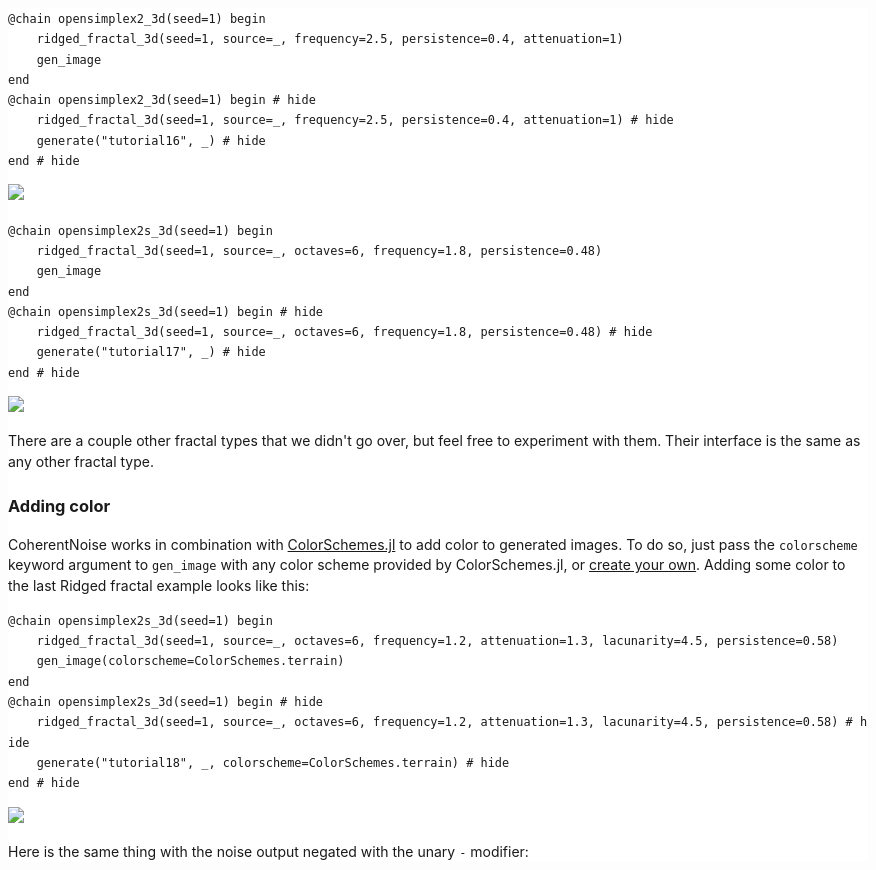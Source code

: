 ```@example tutorial
@chain opensimplex2_3d(seed=1) begin
    ridged_fractal_3d(seed=1, source=_, frequency=2.5, persistence=0.4, attenuation=1)
    gen_image
end
@chain opensimplex2_3d(seed=1) begin # hide
    ridged_fractal_3d(seed=1, source=_, frequency=2.5, persistence=0.4, attenuation=1) # hide
    generate("tutorial16", _) # hide
end # hide
```

![](assets/tutorial/tutorial16.png)

```@example tutorial
@chain opensimplex2s_3d(seed=1) begin
    ridged_fractal_3d(seed=1, source=_, octaves=6, frequency=1.8, persistence=0.48)
    gen_image
end
@chain opensimplex2s_3d(seed=1) begin # hide
    ridged_fractal_3d(seed=1, source=_, octaves=6, frequency=1.8, persistence=0.48) # hide
    generate("tutorial17", _) # hide
end # hide
```

![](assets/tutorial/tutorial17.png)

There are a couple other fractal types that we didn't go over, but feel free to experiment with
them. Their interface is the same as any other fractal type.

### Adding color

CoherentNoise works in combination with
[ColorSchemes.jl](https://github.com/JuliaGraphics/ColorSchemes.jl) to add color to generated
images. To do so, just pass the `colorscheme` keyword argument to `gen_image` with any color scheme
provided by ColorSchemes.jl, or [create your
own](https://juliagraphics.github.io/ColorSchemes.jl/stable/basics/#Make-your-own-colorscheme).
Adding some color to the last Ridged fractal example looks like this:

```@example tutorial
@chain opensimplex2s_3d(seed=1) begin
    ridged_fractal_3d(seed=1, source=_, octaves=6, frequency=1.2, attenuation=1.3, lacunarity=4.5, persistence=0.58)
    gen_image(colorscheme=ColorSchemes.terrain)
end
@chain opensimplex2s_3d(seed=1) begin # hide
    ridged_fractal_3d(seed=1, source=_, octaves=6, frequency=1.2, attenuation=1.3, lacunarity=4.5, persistence=0.58) # hide
    generate("tutorial18", _, colorscheme=ColorSchemes.terrain) # hide
end # hide
```

![](assets/tutorial/tutorial18.png)

Here is the same thing with the noise output negated with the unary `-` modifier:
